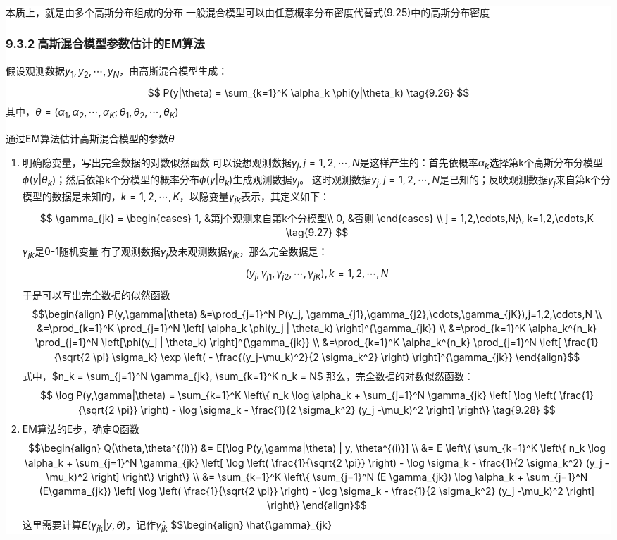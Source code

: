 本质上，就是由多个高斯分布组成的分布
一般混合模型可以由任意概率分布密度代替式(9.25)中的高斯分布密度

### 9.3.2 高斯混合模型参数估计的EM算法
假设观测数据$y_1, y_2,\cdots,y_N$，由高斯混合模型生成：
$$
P(y|\theta) = \sum_{k=1}^K \alpha_k \phi(y|\theta_k)
\tag{9.26}
$$
其中，$\theta = (\alpha_1,\alpha_2,\cdots,\alpha_K;\theta_1,\theta_2,\cdots,\theta_K)$

通过EM算法估计高斯混合模型的参数$\theta$

1. 明确隐变量，写出完全数据的对数似然函数
可以设想观测数据$y_j, j=1,2,\cdots,N$是这样产生的：首先依概率$\alpha_k$选择第k个高斯分布分模型$\phi(y|\theta_k)$；然后依第k个分模型的概率分布$\phi(y|\theta_k)$生成观测数据$y_j$。
这时观测数据$y_j,j=1,2,\cdots,N$是已知的；反映观测数据$y_j$来自第k个分模型的数据是未知的，$k=1,2,\cdots,K$，以隐变量$\gamma_{jk}$表示，其定义如下：
$$
\gamma_{jk} = 
\begin{cases}
1, &第j个观测来自第k个分模型\\
0, &否则
\end{cases}
\\
j = 1,2,\cdots,N;\, k=1,2,\cdots,K
\tag{9.27}
$$
$\gamma_{jk}$是0-1随机变量
有了观测数据$y_j$及未观测数据$\gamma_{jk}$，那么完全数据是：
$$
(y_j, \gamma_{j1},\gamma_{j2},\cdots,\gamma_{jK}),k=1,2,\cdots,N
$$
于是可以写出完全数据的似然函数
$$\begin{align}
P(y,\gamma|\theta) 
&=\prod_{j=1}^N P(y_j, \gamma_{j1},\gamma_{j2},\cdots,\gamma_{jK}),j=1,2,\cdots,N \\
&=\prod_{k=1}^K \prod_{j=1}^N \left[ \alpha_k \phi(y_j | \theta_k) \right]^{\gamma_{jk}} \\
&=\prod_{k=1}^K \alpha_k^{n_k} \prod_{j=1}^N \left[\phi(y_j | \theta_k) \right]^{\gamma_{jk}} \\
&=\prod_{k=1}^K \alpha_k^{n_k} \prod_{j=1}^N \left[ \frac{1}{\sqrt{2 \pi} \sigma_k} \exp \left( - \frac{(y_j-\mu_k)^2}{2 \sigma_k^2} \right) \right]^{\gamma_{jk}}
\end{align}$$
式中，$n_k = \sum_{j=1}^N \gamma_{jk}, \sum_{k=1}^K n_k = N$
那么，完全数据的对数似然函数：
$$
\log P(y,\gamma|\theta) = \sum_{k=1}^K \left\{ n_k \log \alpha_k + \sum_{j=1}^N \gamma_{jk} \left[ \log \left( \frac{1}{\sqrt{2 \pi}} \right) - \log \sigma_k - \frac{1}{2 \sigma_k^2} (y_j -\mu_k)^2  \right] \right\}
\tag{9.28}
$$
2. EM算法的E步，确定Q函数
$$\begin{align}
Q(\theta,\theta^{(i)}) 
&= E[\log P(y,\gamma|\theta) | y, \theta^{(i)}] \\
&= E \left\{ \sum_{k=1}^K \left\{ n_k \log \alpha_k + \sum_{j=1}^N \gamma_{jk} \left[ \log \left( \frac{1}{\sqrt{2 \pi}} \right) - \log \sigma_k - \frac{1}{2 \sigma_k^2} (y_j -\mu_k)^2  \right] \right\}  \right\} \\
&= \sum_{k=1}^K \left\{ \sum_{j=1}^N (E \gamma_{jk}) \log \alpha_k + \sum_{j=1}^N (E\gamma_{jk}) \left[ \log \left( \frac{1}{\sqrt{2 \pi}} \right) - \log \sigma_k - \frac{1}{2 \sigma_k^2} (y_j -\mu_k)^2  \right] \right\}
\end{align}$$
这里需要计算$E(\gamma_{jk}|y,\theta)$，记作$\hat{\gamma}_{jk}$
$$\begin{align}
\hat{\gamma}_{jk}